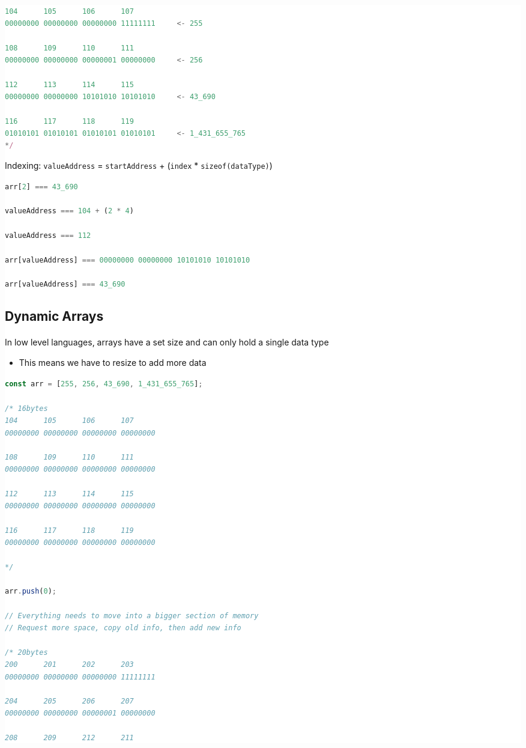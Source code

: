 ```js
104      105      106      107
00000000 00000000 00000000 11111111     <- 255

108      109      110      111
00000000 00000000 00000001 00000000     <- 256

112      113      114      115
00000000 00000000 10101010 10101010     <- 43_690

116      117      118      119
01010101 01010101 01010101 01010101     <- 1_431_655_765
*/
```

Indexing: `valueAddress` = `startAddress` + (`index` \* `sizeof(dataType)`)

```js
arr[2] === 43_690

valueAddress === 104 + (2 * 4)

valueAddress === 112

arr[valueAddress] === 00000000 00000000 10101010 10101010

arr[valueAddress] === 43_690
```

## Dynamic Arrays

In low level languages, arrays have a set size and can only hold a single data type

- This means we have to resize to add more data

```js
const arr = [255, 256, 43_690, 1_431_655_765];

/* 16bytes
104      105      106      107
00000000 00000000 00000000 00000000

108      109      110      111
00000000 00000000 00000000 00000000

112      113      114      115
00000000 00000000 00000000 00000000

116      117      118      119
00000000 00000000 00000000 00000000

*/

arr.push(0);

// Everything needs to move into a bigger section of memory
// Request more space, copy old info, then add new info

/* 20bytes
200      201      202      203
00000000 00000000 00000000 11111111

204      205      206      207
00000000 00000000 00000001 00000000

208      209      212      211
```